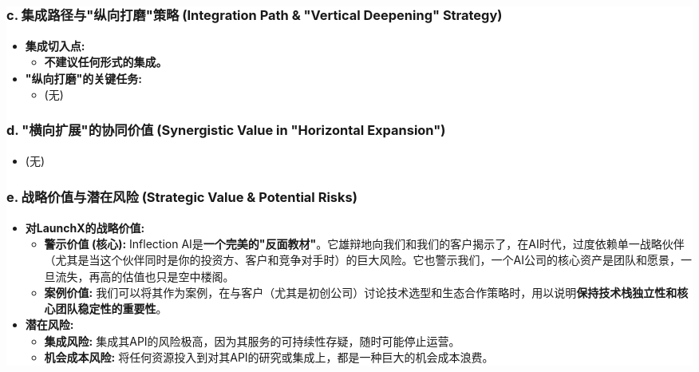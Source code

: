 ### c. 集成路径与"纵向打磨"策略 (Integration Path & "Vertical Deepening" Strategy)

*   **集成切入点:** 
    *   **不建议任何形式的集成。**
*   **"纵向打磨"的关键任务:**
    *   (无)

### d. "横向扩展"的协同价值 (Synergistic Value in "Horizontal Expansion")

*   (无)

### e. 战略价值与潜在风险 (Strategic Value & Potential Risks)

*   **对LaunchX的战略价值:**
    *   **警示价值 (核心):** Inflection AI是**一个完美的"反面教材"**。它雄辩地向我们和我们的客户揭示了，在AI时代，过度依赖单一战略伙伴（尤其是当这个伙伴同时是你的投资方、客户和竞争对手时）的巨大风险。它也警示我们，一个AI公司的核心资产是团队和愿景，一旦流失，再高的估值也只是空中楼阁。
    *   **案例价值:** 我们可以将其作为案例，在与客户（尤其是初创公司）讨论技术选型和生态合作策略时，用以说明**保持技术栈独立性和核心团队稳定性的重要性**。
*   **潜在风险:**
    *   **集成风险:** 集成其API的风险极高，因为其服务的可持续性存疑，随时可能停止运营。
    *   **机会成本风险:** 将任何资源投入到对其API的研究或集成上，都是一种巨大的机会成本浪费。